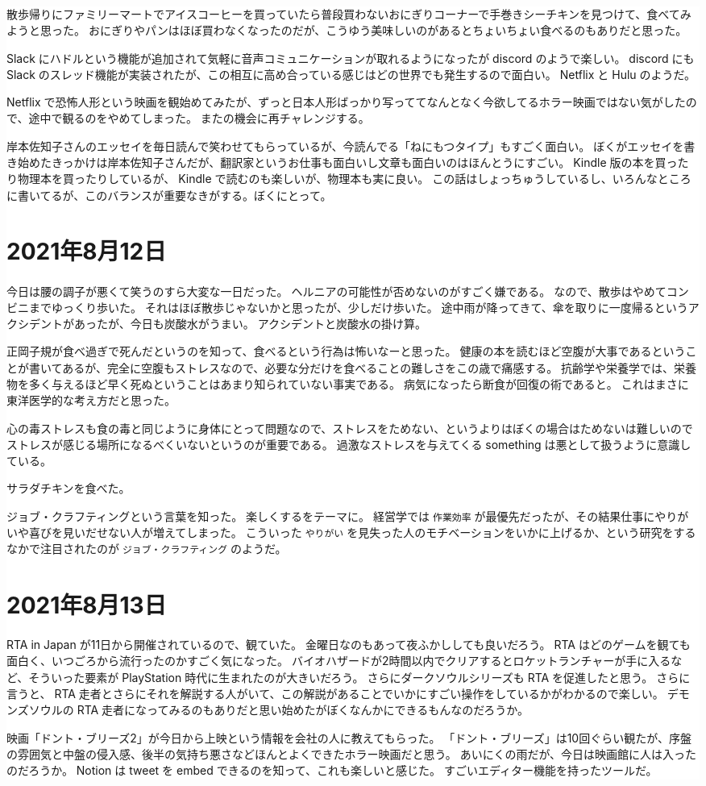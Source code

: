 散歩帰りにファミリーマートでアイスコーヒーを買っていたら普段買わないおにぎりコーナーで手巻きシーチキンを見つけて、食べてみようと思った。
おにぎりやパンはほぼ買わなくなったのだが、こうゆう美味しいのがあるとちょいちょい食べるのもありだと思った。

Slack にハドルという機能が追加されて気軽に音声コミュニケーションが取れるようになったが discord のようで楽しい。
discord にも Slack のスレッド機能が実装されたが、この相互に高め合っている感じはどの世界でも発生するので面白い。
Netflix と Hulu のようだ。

Netflix で恐怖人形という映画を観始めてみたが、ずっと日本人形ばっかり写っててなんとなく今欲してるホラー映画ではない気がしたので、途中で観るのをやめてしまった。
またの機会に再チャレンジする。

岸本佐知子さんのエッセイを毎日読んで笑わせてもらっているが、今読んでる「ねにもつタイプ」もすごく面白い。
ぼくがエッセイを書き始めたきっかけは岸本佐知子さんだが、翻訳家というお仕事も面白いし文章も面白いのはほんとうにすごい。
Kindle 版の本を買ったり物理本を買ったりしているが、 Kindle で読むのも楽しいが、物理本も実に良い。
この話はしょっちゅうしているし、いろんなところに書いてるが、このバランスが重要なきがする。ぼくにとって。

# 2021年8月12日

今日は腰の調子が悪くて笑うのすら大変な一日だった。
ヘルニアの可能性が否めないのがすごく嫌である。
なので、散歩はやめてコンビニまでゆっくり歩いた。
それはほぼ散歩じゃないかと思ったが、少しだけ歩いた。
途中雨が降ってきて、傘を取りに一度帰るというアクシデントがあったが、今日も炭酸水がうまい。
アクシデントと炭酸水の掛け算。

正岡子規が食べ過ぎで死んだというのを知って、食べるという行為は怖いなーと思った。
健康の本を読むほど空腹が大事であるということが書いてあるが、完全に空腹もストレスなので、必要な分だけを食べることの難しさをこの歳で痛感する。
抗齢学や栄養学では、栄養物を多く与えるほど早く死ぬということはあまり知られていない事実である。
病気になったら断食が回復の術であると。
これはまさに東洋医学的な考え方だと思った。

心の毒ストレスも食の毒と同じように身体にとって問題なので、ストレスをためない、というよりはぼくの場合はためないは難しいのでストレスが感じる場所になるべくいないというのが重要である。
過激なストレスを与えてくる something は悪として扱うように意識している。

サラダチキンを食べた。

ジョブ・クラフティングという言葉を知った。
楽しくするをテーマに。
経営学では `作業効率` が最優先だったが、その結果仕事にやりがいや喜びを見いだせない人が増えてしまった。
こういった `やりがい` を見失った人のモチベーションをいかに上げるか、という研究をするなかで注目されたのが `ジョブ・クラフティング` のようだ。

# 2021年8月13日

RTA in Japan が11日から開催されているので、観ていた。
金曜日なのもあって夜ふかししても良いだろう。
RTA はどのゲームを観ても面白く、いつごろから流行ったのかすごく気になった。
バイオハザードが2時間以内でクリアするとロケットランチャーが手に入るなど、そういった要素が PlayStation 時代に生まれたのが大きいだろう。
さらにダークソウルシリーズも RTA を促進したと思う。
さらに言うと、 RTA 走者とさらにそれを解説する人がいて、この解説があることでいかにすごい操作をしているかがわかるので楽しい。
デモンズソウルの RTA 走者になってみるのもありだと思い始めたがぼくなんかにできるもんなのだろうか。

映画「ドント・ブリーズ2」が今日から上映という情報を会社の人に教えてもらった。
「ドント・ブリーズ」は10回ぐらい観たが、序盤の雰囲気と中盤の侵入感、後半の気持ち悪さなどほんとよくできたホラー映画だと思う。
あいにくの雨だが、今日は映画館に人は入ったのだろうか。
Notion は tweet を embed できるのを知って、これも楽しいと感じた。
すごいエディター機能を持ったツールだ。
